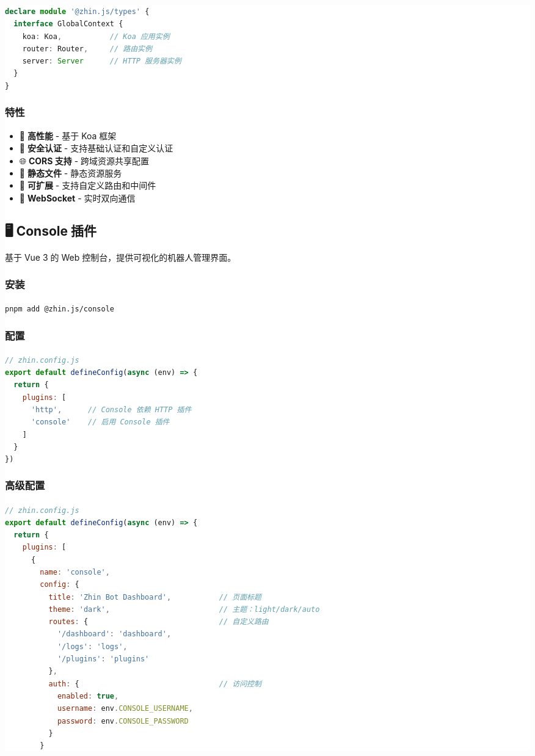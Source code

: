 ```typescript
declare module '@zhin.js/types' {
  interface GlobalContext {
    koa: Koa,           // Koa 应用实例
    router: Router,     // 路由实例
    server: Server      // HTTP 服务器实例
  }
}
```

### 特性

- 🚀 **高性能** - 基于 Koa 框架
- 🔐 **安全认证** - 支持基础认证和自定义认证
- 🌐 **CORS 支持** - 跨域资源共享配置
- 📁 **静态文件** - 静态资源服务
- 🔧 **可扩展** - 支持自定义路由和中间件
- 📡 **WebSocket** - 实时双向通信

## 🖥️ Console 插件

基于 Vue 3 的 Web 控制台，提供可视化的机器人管理界面。

### 安装

```bash
pnpm add @zhin.js/console
```

### 配置

```javascript
// zhin.config.js
export default defineConfig(async (env) => {
  return {
    plugins: [
      'http',      // Console 依赖 HTTP 插件
      'console'    // 启用 Console 插件
    ]
  }
})
```

### 高级配置

```javascript
// zhin.config.js
export default defineConfig(async (env) => {
  return {
    plugins: [
      {
        name: 'console',
        config: {
          title: 'Zhin Bot Dashboard',           // 页面标题
          theme: 'dark',                         // 主题：light/dark/auto
          routes: {                              // 自定义路由
            '/dashboard': 'dashboard',
            '/logs': 'logs',
            '/plugins': 'plugins'
          },
          auth: {                                // 访问控制
            enabled: true,
            username: env.CONSOLE_USERNAME,
            password: env.CONSOLE_PASSWORD
          }
        }
```